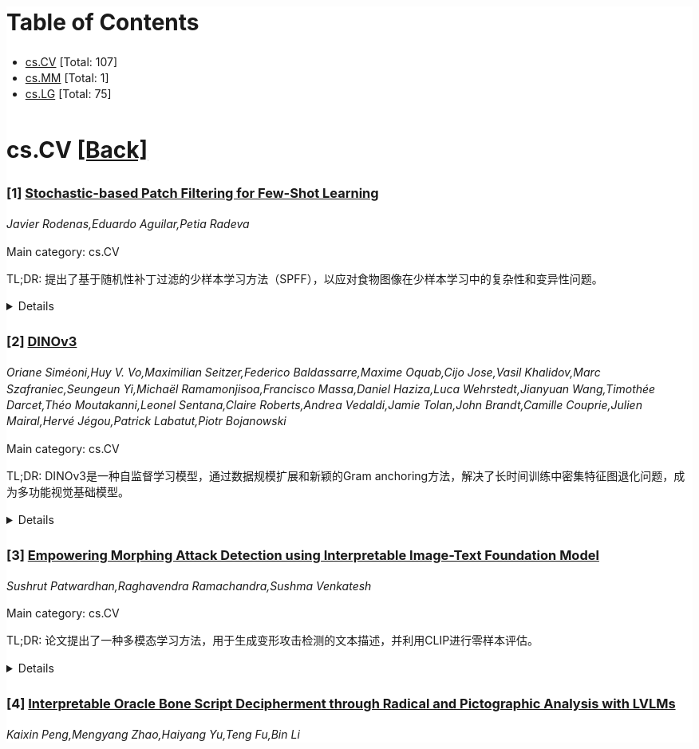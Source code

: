 <div id=toc></div>

# Table of Contents

- [cs.CV](#cs.CV) [Total: 107]
- [cs.MM](#cs.MM) [Total: 1]
- [cs.LG](#cs.LG) [Total: 75]


<div id='cs.CV'></div>

# cs.CV [[Back]](#toc)

### [1] [Stochastic-based Patch Filtering for Few-Shot Learning](https://arxiv.org/abs/2508.10066)
*Javier Rodenas,Eduardo Aguilar,Petia Radeva*

Main category: cs.CV

TL;DR: 提出了基于随机性补丁过滤的少样本学习方法（SPFF），以应对食物图像在少样本学习中的复杂性和变异性问题。


<details><summary>Details</summary></details>


### [2] [DINOv3](https://arxiv.org/abs/2508.10104)
*Oriane Siméoni,Huy V. Vo,Maximilian Seitzer,Federico Baldassarre,Maxime Oquab,Cijo Jose,Vasil Khalidov,Marc Szafraniec,Seungeun Yi,Michaël Ramamonjisoa,Francisco Massa,Daniel Haziza,Luca Wehrstedt,Jianyuan Wang,Timothée Darcet,Théo Moutakanni,Leonel Sentana,Claire Roberts,Andrea Vedaldi,Jamie Tolan,John Brandt,Camille Couprie,Julien Mairal,Hervé Jégou,Patrick Labatut,Piotr Bojanowski*

Main category: cs.CV

TL;DR: DINOv3是一种自监督学习模型，通过数据规模扩展和新颖的Gram anchoring方法，解决了长时间训练中密集特征图退化问题，成为多功能视觉基础模型。


<details><summary>Details</summary></details>


### [3] [Empowering Morphing Attack Detection using Interpretable Image-Text Foundation Model](https://arxiv.org/abs/2508.10110)
*Sushrut Patwardhan,Raghavendra Ramachandra,Sushma Venkatesh*

Main category: cs.CV

TL;DR: 论文提出了一种多模态学习方法，用于生成变形攻击检测的文本描述，并利用CLIP进行零样本评估。


<details><summary>Details</summary></details>


### [4] [Interpretable Oracle Bone Script Decipherment through Radical and Pictographic Analysis with LVLMs](https://arxiv.org/abs/2508.10113)
*Kaixin Peng,Mengyang Zhao,Haiyang Yu,Teng Fu,Bin Li*
